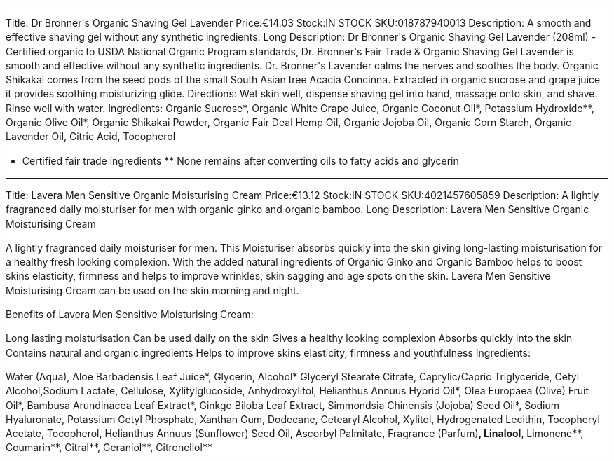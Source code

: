 -------------------------------------
Title: Dr Bronner's Organic Shaving Gel Lavender
Price:€14.03
Stock:IN STOCK
SKU:018787940013
Description: A smooth and effective shaving gel without any synthetic ingredients.
Long Description: 
Dr Bronner's Organic Shaving Gel Lavender (208ml) - Certified organic to USDA National Organic Program standards, Dr. Bronner's Fair Trade & Organic Shaving Gel Lavender is smooth and effective without any synthetic ingredients. Dr. Bronner's Lavender calms the nerves and soothes the body.
Organic Shikakai comes from the seed pods of the small South Asian tree Acacia Concinna. Extracted in organic sucrose and grape juice it provides soothing moisturizing glide.
Directions: Wet skin well, dispense shaving gel into hand, massage onto skin, and shave. Rinse well with water.
Ingredients: Organic Sucrose*, Organic White Grape Juice, Organic Coconut Oil*, Potassium Hydroxide**, Organic Olive Oil*, Organic Shikakai Powder, Organic Fair Deal Hemp Oil, Organic Jojoba Oil, Organic Corn Starch, Organic Lavender Oil, Citric Acid, Tocopherol
* Certified fair trade ingredients
** None remains after converting oils to fatty acids and glycerin

-------------------------------------
Title: Lavera Men Sensitive Organic Moisturising Cream
Price:€13.12
Stock:IN STOCK
SKU:4021457605859
Description: A lightly fragranced daily moisturiser for men with organic ginko and organic bamboo.
Long Description: 
Lavera Men Sensitive Organic Moisturising Cream

A lightly fragranced daily moisturiser for men. This Moisturiser absorbs quickly into the skin giving long-lasting moisturisation for a healthy fresh looking complexion. With the added natural ingredients of Organic Ginko and Organic Bamboo helps to boost skins elasticity, firmness and helps to improve wrinkles, skin sagging and age spots on the skin. Lavera Men Sensitive Moisturising Cream can be used on the skin morning and night.


Benefits of Lavera Men Sensitive Moisturising Cream: 

Long lasting moisturisation
Can be used daily on the skin
Gives a healthy looking complexion
Absorbs quickly into the skin
Contains natural and organic ingredients
Helps to improve skins elasticity, firmness and youthfulness
Ingredients:

Water (Aqua), Aloe Barbadensis Leaf Juice*, Glycerin, Alcohol* Glyceryl Stearate Citrate, Caprylic/Capric Triglyceride, Cetyl Alcohol,Sodium Lactate, Cellulose, Xylitylglucoside, Anhydroxylitol, Helianthus Annuus Hybrid Oil*, Olea Europaea (Olive) Fruit Oil*, Bambusa Arundinacea Leaf Extract*, Ginkgo Biloba
Leaf Extract, Simmondsia Chinensis (Jojoba) Seed Oil*, Sodium Hyaluronate, Potassium Cetyl Phosphate, Xanthan Gum, Dodecane, Cetearyl Alcohol, Xylitol, Hydrogenated Lecithin, Tocopheryl Acetate, Tocopherol, Helianthus Annuus (Sunflower) Seed Oil, Ascorbyl Palmitate, Fragrance (Parfum)**, Linalool**,
Limonene**, Coumarin**, Citral**, Geraniol**, Citronellol**

